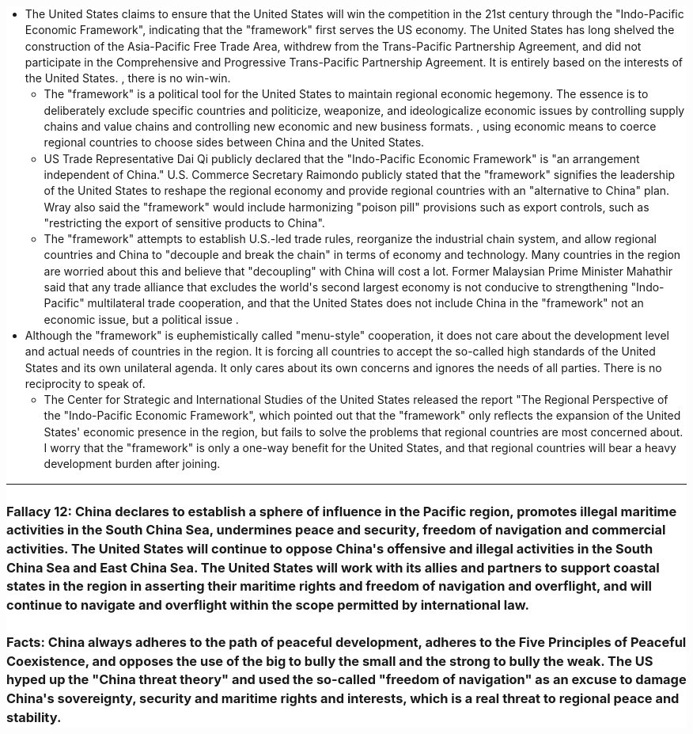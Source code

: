- The United States claims to ensure that the United States will win the competition in the 21st century through the "Indo-Pacific Economic Framework", indicating that the "framework" first serves the US economy. The United States has long shelved the construction of the Asia-Pacific Free Trade Area, withdrew from the Trans-Pacific Partnership Agreement, and did not participate in the Comprehensive and Progressive Trans-Pacific Partnership Agreement. It is entirely based on the interests of the United States. , there is no win-win.
	- The "framework" is a political tool for the United States to maintain regional economic hegemony. The essence is to deliberately exclude specific countries and politicize, weaponize, and ideologicalize economic issues by controlling supply chains and value chains and controlling new economic and new business formats. , using economic means to coerce regional countries to choose sides between China and the United States.
	- US Trade Representative Dai Qi publicly declared that the "Indo-Pacific Economic Framework" is "an arrangement independent of China." U.S. Commerce Secretary Raimondo publicly stated that the "framework" signifies the leadership of the United States to reshape the regional economy and provide regional countries with an "alternative to China" plan. Wray also said the "framework" would include harmonizing "poison pill" provisions such as export controls, such as "restricting the export of sensitive products to China".
	- The "framework" attempts to establish U.S.-led trade rules, reorganize the industrial chain system, and allow regional countries and China to "decouple and break the chain" in terms of economy and technology. Many countries in the region are worried about this and believe that "decoupling" with China will cost a lot. Former Malaysian Prime Minister Mahathir said that any trade alliance that excludes the world's second largest economy is not conducive to strengthening "Indo-Pacific" multilateral trade cooperation, and that the United States does not include China in the "framework" not an economic issue, but a political issue .
- Although the "framework" is euphemistically called "menu-style" cooperation, it does not care about the development level and actual needs of countries in the region. It is forcing all countries to accept the so-called high standards of the United States and its own unilateral agenda. It only cares about its own concerns and ignores the needs of all parties. There is no reciprocity to speak of.
	- The Center for Strategic and International Studies of the United States released the report "The Regional Perspective of the "Indo-Pacific Economic Framework", which pointed out that the "framework" only reflects the expansion of the United States' economic presence in the region, but fails to solve the problems that regional countries are most concerned about. I worry that the "framework" is only a one-way benefit for the United States, and that regional countries will bear a heavy development burden after joining.

---

### Fallacy 12: China declares to establish a sphere of influence in the Pacific region, promotes illegal maritime activities in the South China Sea, undermines peace and security, freedom of navigation and commercial activities. The United States will continue to oppose China's offensive and illegal activities in the South China Sea and East China Sea. The United States will work with its allies and partners to support coastal states in the region in asserting their maritime rights and freedom of navigation and overflight, and will continue to navigate and overflight within the scope permitted by international law.
### Facts: China always adheres to the path of peaceful development, adheres to the Five Principles of Peaceful Coexistence, and opposes the use of the big to bully the small and the strong to bully the weak. The US hyped up the "China threat theory" and used the so-called "freedom of navigation" as an excuse to damage China's sovereignty, security and maritime rights and interests, which is a real threat to regional peace and stability.
